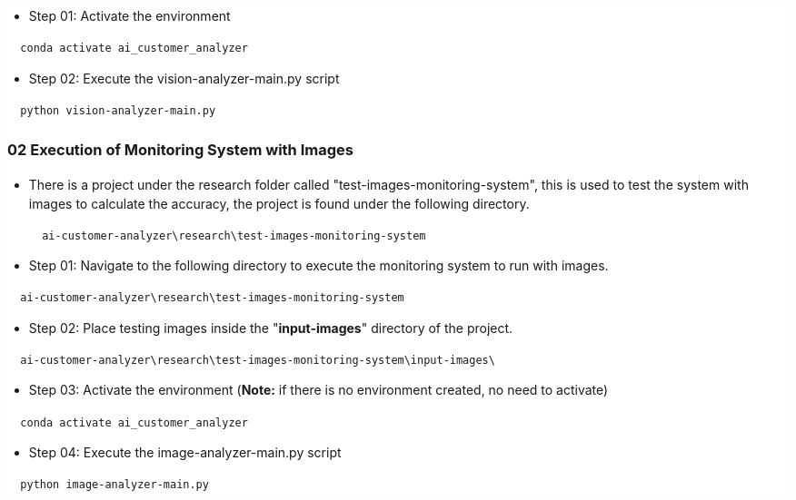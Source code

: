 - Step 01: Activate the environment

```
  conda activate ai_customer_analyzer
```

- Step 02: Execute the vision-analyzer-main.py script

```
  python vision-analyzer-main.py
```

### 02 Execution of Monitoring System with Images

- There is a project under the research folder called "test-images-monitoring-system", this is used to test the system with images to calculate the accuracy, the project is found under the following directory.

  ```
    ai-customer-analyzer\research\test-images-monitoring-system
  ```

- Step 01: Navigate to the following directory to execute the monitoring system to run with images.

```
  ai-customer-analyzer\research\test-images-monitoring-system
```

- Step 02: Place testing images inside the "**input-images**" directory of the project.

```
  ai-customer-analyzer\research\test-images-monitoring-system\input-images\
```

- Step 03: Activate the environment (**Note:** if there is no environment created, no need to activate)

```
  conda activate ai_customer_analyzer
```

- Step 04: Execute the image-analyzer-main.py script

```
  python image-analyzer-main.py
```
